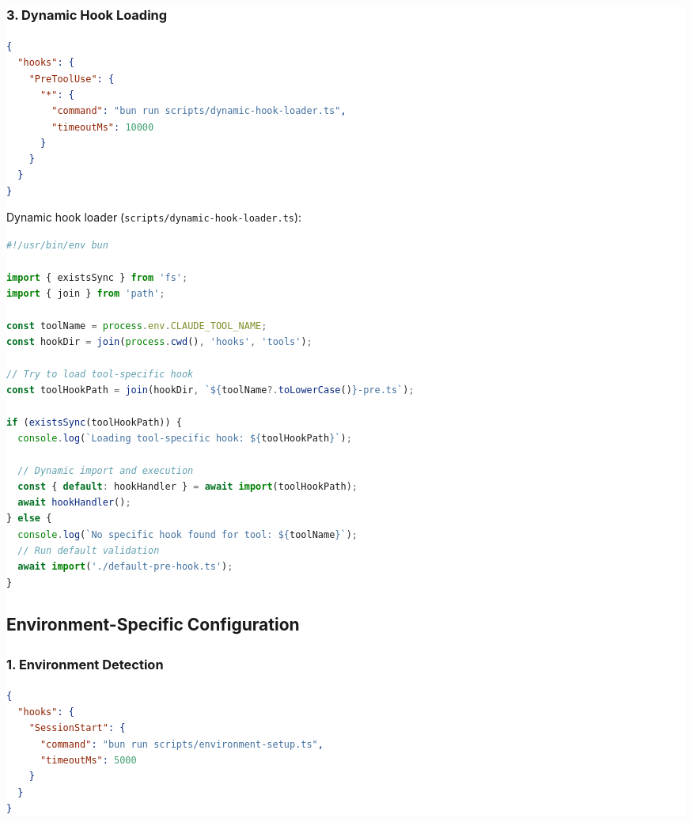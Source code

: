 ### 3. Dynamic Hook Loading

```json
{
  "hooks": {
    "PreToolUse": {
      "*": {
        "command": "bun run scripts/dynamic-hook-loader.ts",
        "timeoutMs": 10000
      }
    }
  }
}
```

Dynamic hook loader (`scripts/dynamic-hook-loader.ts`):
```typescript
#!/usr/bin/env bun

import { existsSync } from 'fs';
import { join } from 'path';

const toolName = process.env.CLAUDE_TOOL_NAME;
const hookDir = join(process.cwd(), 'hooks', 'tools');

// Try to load tool-specific hook
const toolHookPath = join(hookDir, `${toolName?.toLowerCase()}-pre.ts`);

if (existsSync(toolHookPath)) {
  console.log(`Loading tool-specific hook: ${toolHookPath}`);
  
  // Dynamic import and execution
  const { default: hookHandler } = await import(toolHookPath);
  await hookHandler();
} else {
  console.log(`No specific hook found for tool: ${toolName}`);
  // Run default validation
  await import('./default-pre-hook.ts');
}
```

## Environment-Specific Configuration

### 1. Environment Detection

```json
{
  "hooks": {
    "SessionStart": {
      "command": "bun run scripts/environment-setup.ts",
      "timeoutMs": 5000
    }
  }
}
```

